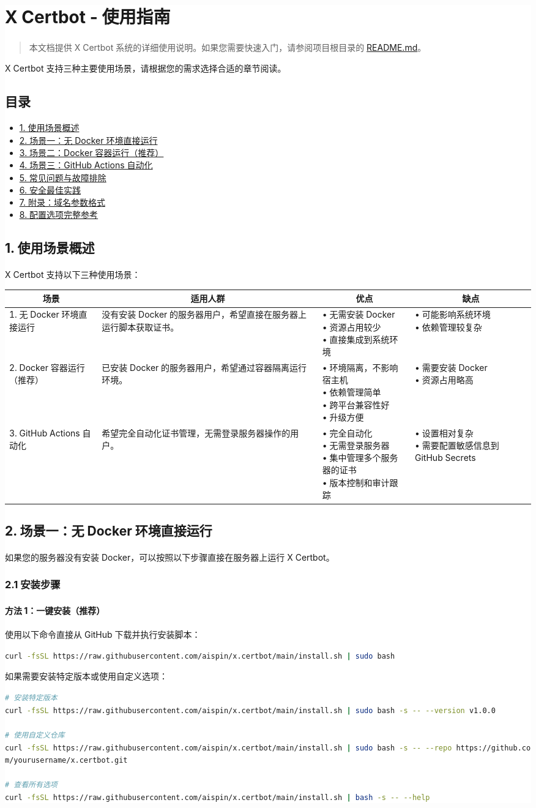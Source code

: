 # X Certbot - 使用指南

> 本文档提供 X Certbot 系统的详细使用说明。如果您需要快速入门，请参阅项目根目录的 [README.md](../README.md)。

X Certbot 支持三种主要使用场景，请根据您的需求选择合适的章节阅读。

## 目录

- [1. 使用场景概述](#1-使用场景概述)
- [2. 场景一：无 Docker 环境直接运行](#2-场景一无-docker-环境直接运行)
- [3. 场景二：Docker 容器运行（推荐）](#3-场景二docker-容器运行推荐)
- [4. 场景三：GitHub Actions 自动化](#4-场景三github-actions-自动化)
- [5. 常见问题与故障排除](#5-常见问题与故障排除)
- [6. 安全最佳实践](#6-安全最佳实践)
- [7. 附录：域名参数格式](#7-附录域名参数格式)
- [8. 配置选项完整参考](#8-配置选项完整参考)

## 1. 使用场景概述

X Certbot 支持以下三种使用场景：

| 场景 | 适用人群 | 优点 | 缺点 |
|------|----------|------|------|
| 1. 无 Docker 环境直接运行 | 没有安装 Docker 的服务器用户，希望直接在服务器上运行脚本获取证书。 | • 无需安装 Docker<br>• 资源占用较少<br>• 直接集成到系统环境 | • 可能影响系统环境<br>• 依赖管理较复杂 |
| 2. Docker 容器运行（推荐）| 已安装 Docker 的服务器用户，希望通过容器隔离运行环境。 | • 环境隔离，不影响宿主机<br>• 依赖管理简单<br>• 跨平台兼容性好<br>• 升级方便 | • 需要安装 Docker<br>• 资源占用略高 |
| 3. GitHub Actions 自动化 | 希望完全自动化证书管理，无需登录服务器操作的用户。 | • 完全自动化<br>• 无需登录服务器<br>• 集中管理多个服务器的证书<br>• 版本控制和审计跟踪 | • 设置相对复杂<br>• 需要配置敏感信息到 GitHub Secrets |

## 2. 场景一：无 Docker 环境直接运行

如果您的服务器没有安装 Docker，可以按照以下步骤直接在服务器上运行 X Certbot。

### 2.1 安装步骤

#### 方法 1：一键安装（推荐）

使用以下命令直接从 GitHub 下载并执行安装脚本：

```bash
curl -fsSL https://raw.githubusercontent.com/aispin/x.certbot/main/install.sh | sudo bash
```

如果需要安装特定版本或使用自定义选项：

```bash
# 安装特定版本
curl -fsSL https://raw.githubusercontent.com/aispin/x.certbot/main/install.sh | sudo bash -s -- --version v1.0.0

# 使用自定义仓库
curl -fsSL https://raw.githubusercontent.com/aispin/x.certbot/main/install.sh | sudo bash -s -- --repo https://github.com/yourusername/x.certbot.git

# 查看所有选项
curl -fsSL https://raw.githubusercontent.com/aispin/x.certbot/main/install.sh | bash -s -- --help
```
